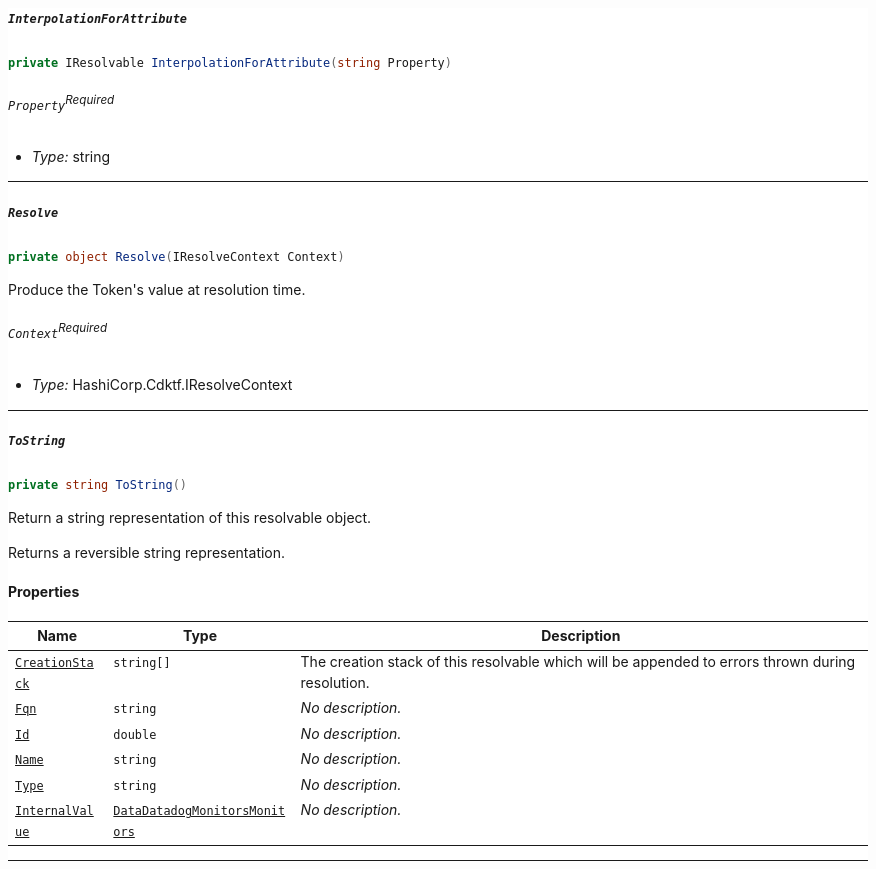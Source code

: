 
##### `InterpolationForAttribute` <a name="InterpolationForAttribute" id="@cdktf/provider-datadog.dataDatadogMonitors.DataDatadogMonitorsMonitorsOutputReference.interpolationForAttribute"></a>

```csharp
private IResolvable InterpolationForAttribute(string Property)
```

###### `Property`<sup>Required</sup> <a name="Property" id="@cdktf/provider-datadog.dataDatadogMonitors.DataDatadogMonitorsMonitorsOutputReference.interpolationForAttribute.parameter.property"></a>

- *Type:* string

---

##### `Resolve` <a name="Resolve" id="@cdktf/provider-datadog.dataDatadogMonitors.DataDatadogMonitorsMonitorsOutputReference.resolve"></a>

```csharp
private object Resolve(IResolveContext Context)
```

Produce the Token's value at resolution time.

###### `Context`<sup>Required</sup> <a name="Context" id="@cdktf/provider-datadog.dataDatadogMonitors.DataDatadogMonitorsMonitorsOutputReference.resolve.parameter._context"></a>

- *Type:* HashiCorp.Cdktf.IResolveContext

---

##### `ToString` <a name="ToString" id="@cdktf/provider-datadog.dataDatadogMonitors.DataDatadogMonitorsMonitorsOutputReference.toString"></a>

```csharp
private string ToString()
```

Return a string representation of this resolvable object.

Returns a reversible string representation.


#### Properties <a name="Properties" id="Properties"></a>

| **Name** | **Type** | **Description** |
| --- | --- | --- |
| <code><a href="#@cdktf/provider-datadog.dataDatadogMonitors.DataDatadogMonitorsMonitorsOutputReference.property.creationStack">CreationStack</a></code> | <code>string[]</code> | The creation stack of this resolvable which will be appended to errors thrown during resolution. |
| <code><a href="#@cdktf/provider-datadog.dataDatadogMonitors.DataDatadogMonitorsMonitorsOutputReference.property.fqn">Fqn</a></code> | <code>string</code> | *No description.* |
| <code><a href="#@cdktf/provider-datadog.dataDatadogMonitors.DataDatadogMonitorsMonitorsOutputReference.property.id">Id</a></code> | <code>double</code> | *No description.* |
| <code><a href="#@cdktf/provider-datadog.dataDatadogMonitors.DataDatadogMonitorsMonitorsOutputReference.property.name">Name</a></code> | <code>string</code> | *No description.* |
| <code><a href="#@cdktf/provider-datadog.dataDatadogMonitors.DataDatadogMonitorsMonitorsOutputReference.property.type">Type</a></code> | <code>string</code> | *No description.* |
| <code><a href="#@cdktf/provider-datadog.dataDatadogMonitors.DataDatadogMonitorsMonitorsOutputReference.property.internalValue">InternalValue</a></code> | <code><a href="#@cdktf/provider-datadog.dataDatadogMonitors.DataDatadogMonitorsMonitors">DataDatadogMonitorsMonitors</a></code> | *No description.* |

---